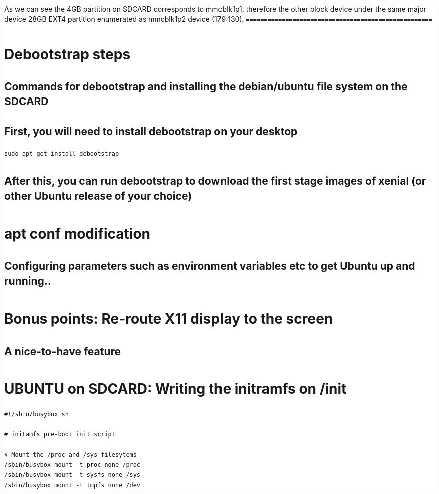 As we can see the 4GB partition on SDCARD corresponds to mmcblk1p1,
therefore the other block device under the same major device 28GB
EXT4 partition enumerated as mmcblk1p2 device (179:130).
`====================================================`

# Debootstrap steps<a id="sec-3" name="sec-3"></a>

## Commands for debootstrap and installing the debian/ubuntu file system on the SDCARD<a id="sec-3-1" name="sec-3-1"></a>

## First, you will need to install debootstrap on your desktop<a id="sec-3-2" name="sec-3-2"></a>

    sudo apt-get install debootstrap

## After this, you can run debootstrap to download the first stage images of xenial (or other Ubuntu release of your choice)<a id="sec-3-3" name="sec-3-3"></a>

# apt conf modification<a id="sec-4" name="sec-4"></a>

## Configuring parameters such as environment variables etc to get Ubuntu up and running..<a id="sec-4-1" name="sec-4-1"></a>

# Bonus points: Re-route X11 display to the screen<a id="sec-5" name="sec-5"></a>

## A nice-to-have feature<a id="sec-5-1" name="sec-5-1"></a>

# UBUNTU on SDCARD: Writing the initramfs on /init<a id="sec-6" name="sec-6"></a>

    #!/sbin/busybox sh
    
    # initamfs pre-boot init script
    
    # Mount the /proc and /sys filesytems
    /sbin/busybox mount -t proc none /proc
    /sbin/busybox mount -t sysfs none /sys
    /sbin/busybox mount -t tmpfs none /dev
    